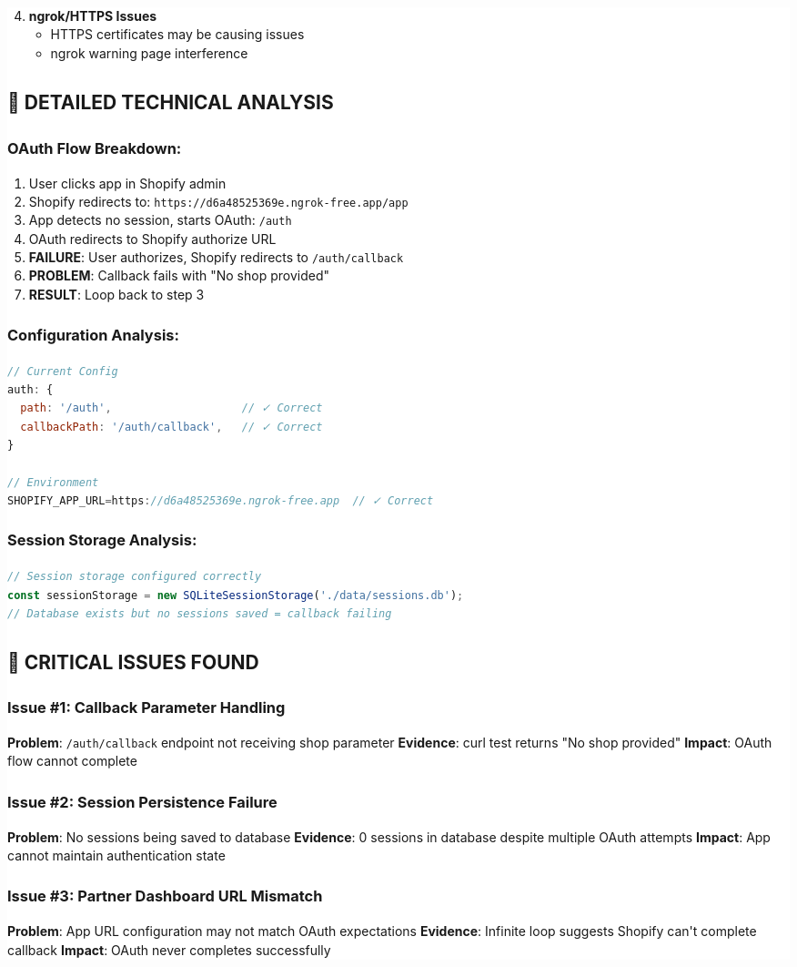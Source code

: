 4. **ngrok/HTTPS Issues**
   - HTTPS certificates may be causing issues
   - ngrok warning page interference

## 🔧 DETAILED TECHNICAL ANALYSIS

### OAuth Flow Breakdown:
1. User clicks app in Shopify admin
2. Shopify redirects to: `https://d6a48525369e.ngrok-free.app/app`
3. App detects no session, starts OAuth: `/auth`
4. OAuth redirects to Shopify authorize URL
5. **FAILURE**: User authorizes, Shopify redirects to `/auth/callback`
6. **PROBLEM**: Callback fails with "No shop provided"
7. **RESULT**: Loop back to step 3

### Configuration Analysis:
```javascript
// Current Config
auth: {
  path: '/auth',                    // ✓ Correct
  callbackPath: '/auth/callback',   // ✓ Correct
}

// Environment
SHOPIFY_APP_URL=https://d6a48525369e.ngrok-free.app  // ✓ Correct
```

### Session Storage Analysis:
```javascript
// Session storage configured correctly
const sessionStorage = new SQLiteSessionStorage('./data/sessions.db');
// Database exists but no sessions saved = callback failing
```

## 🚨 CRITICAL ISSUES FOUND

### Issue #1: Callback Parameter Handling
**Problem**: `/auth/callback` endpoint not receiving shop parameter
**Evidence**: curl test returns "No shop provided"
**Impact**: OAuth flow cannot complete

### Issue #2: Session Persistence Failure  
**Problem**: No sessions being saved to database
**Evidence**: 0 sessions in database despite multiple OAuth attempts
**Impact**: App cannot maintain authentication state

### Issue #3: Partner Dashboard URL Mismatch
**Problem**: App URL configuration may not match OAuth expectations
**Evidence**: Infinite loop suggests Shopify can't complete callback
**Impact**: OAuth never completes successfully
